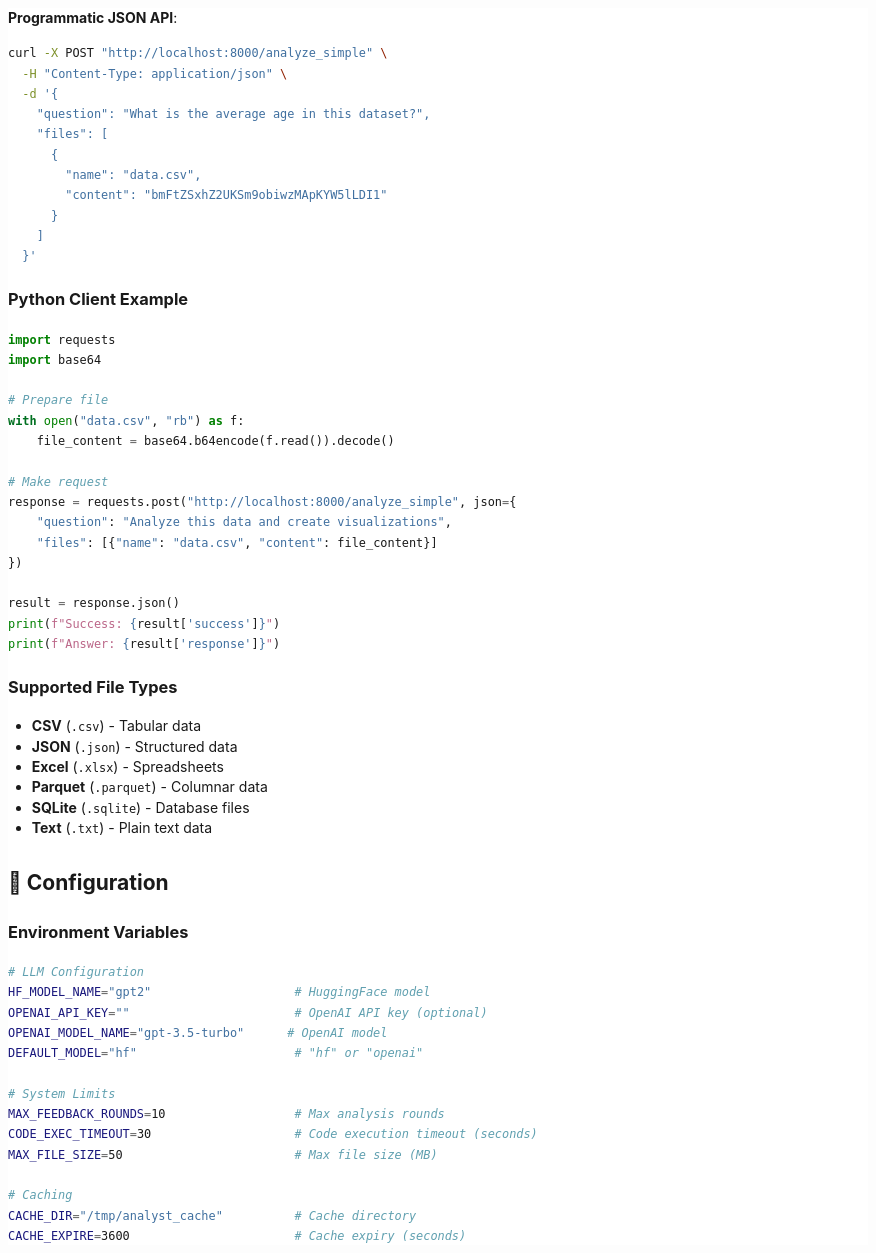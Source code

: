 **Programmatic JSON API**:

```bash
curl -X POST "http://localhost:8000/analyze_simple" \
  -H "Content-Type: application/json" \
  -d '{
    "question": "What is the average age in this dataset?",
    "files": [
      {
        "name": "data.csv", 
        "content": "bmFtZSxhZ2UKSm9obiwzMApKYW5lLDI1"
      }
    ]
  }'
```

### Python Client Example

```python
import requests
import base64

# Prepare file
with open("data.csv", "rb") as f:
    file_content = base64.b64encode(f.read()).decode()

# Make request
response = requests.post("http://localhost:8000/analyze_simple", json={
    "question": "Analyze this data and create visualizations",
    "files": [{"name": "data.csv", "content": file_content}]
})

result = response.json()
print(f"Success: {result['success']}")
print(f"Answer: {result['response']}")
```

### Supported File Types

- **CSV** (`.csv`) - Tabular data
- **JSON** (`.json`) - Structured data  
- **Excel** (`.xlsx`) - Spreadsheets
- **Parquet** (`.parquet`) - Columnar data
- **SQLite** (`.sqlite`) - Database files
- **Text** (`.txt`) - Plain text data

## 🔧 Configuration

### Environment Variables

```bash
# LLM Configuration
HF_MODEL_NAME="gpt2"                    # HuggingFace model
OPENAI_API_KEY=""                       # OpenAI API key (optional)
OPENAI_MODEL_NAME="gpt-3.5-turbo"      # OpenAI model
DEFAULT_MODEL="hf"                      # "hf" or "openai"

# System Limits
MAX_FEEDBACK_ROUNDS=10                  # Max analysis rounds
CODE_EXEC_TIMEOUT=30                    # Code execution timeout (seconds)
MAX_FILE_SIZE=50                        # Max file size (MB)

# Caching
CACHE_DIR="/tmp/analyst_cache"          # Cache directory
CACHE_EXPIRE=3600                       # Cache expiry (seconds)
```